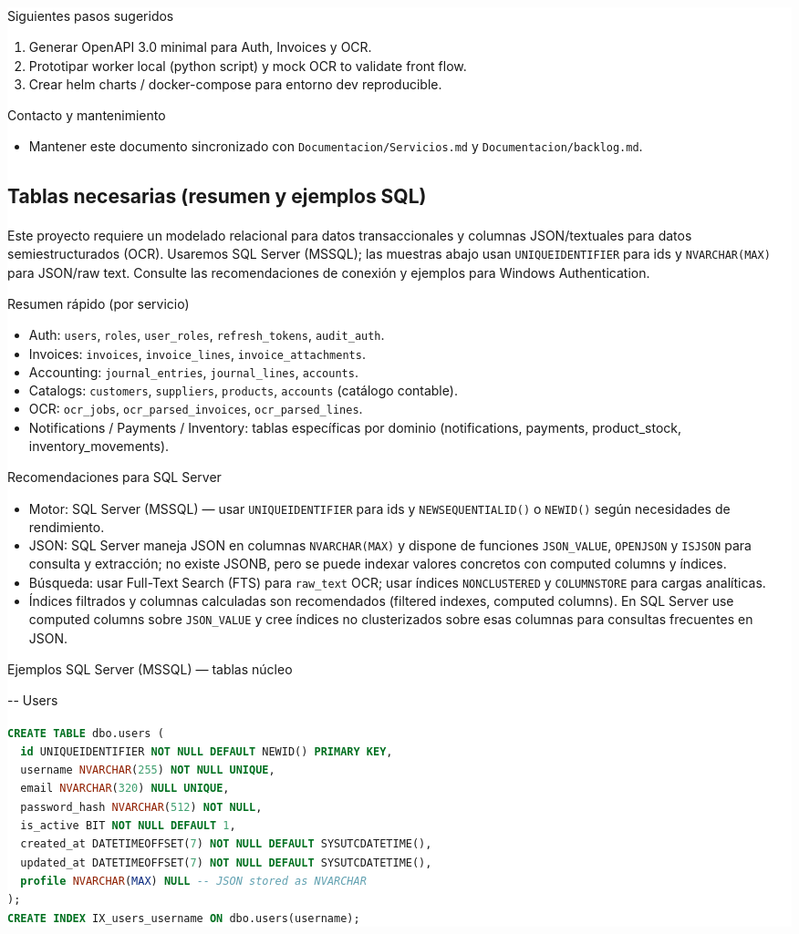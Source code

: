Siguientes pasos sugeridos

1. Generar OpenAPI 3.0 minimal para Auth, Invoices y OCR.
2. Prototipar worker local (python script) y mock OCR to validate front flow.
3. Crear helm charts / docker-compose para entorno dev reproducible.

Contacto y mantenimiento

- Mantener este documento sincronizado con `Documentacion/Servicios.md` y `Documentacion/backlog.md`.

## Tablas necesarias (resumen y ejemplos SQL)

Este proyecto requiere un modelado relacional para datos transaccionales y columnas JSON/textuales para datos semiestructurados (OCR). Usaremos SQL Server (MSSQL); las muestras abajo usan `UNIQUEIDENTIFIER` para ids y `NVARCHAR(MAX)` para JSON/raw text. Consulte las recomendaciones de conexión y ejemplos para Windows Authentication.

Resumen rápido (por servicio)

- Auth: `users`, `roles`, `user_roles`, `refresh_tokens`, `audit_auth`.
- Invoices: `invoices`, `invoice_lines`, `invoice_attachments`.
- Accounting: `journal_entries`, `journal_lines`, `accounts`.
- Catalogs: `customers`, `suppliers`, `products`, `accounts` (catálogo contable).
- OCR: `ocr_jobs`, `ocr_parsed_invoices`, `ocr_parsed_lines`.
- Notifications / Payments / Inventory: tablas específicas por dominio (notifications, payments, product_stock, inventory_movements).

Recomendaciones para SQL Server

- Motor: SQL Server (MSSQL) — usar `UNIQUEIDENTIFIER` para ids y `NEWSEQUENTIALID()` o `NEWID()` según necesidades de rendimiento.
- JSON: SQL Server maneja JSON en columnas `NVARCHAR(MAX)` y dispone de funciones `JSON_VALUE`, `OPENJSON` y `ISJSON` para consulta y extracción; no existe JSONB, pero se puede indexar valores concretos con computed columns y índices.
- Búsqueda: usar Full-Text Search (FTS) para `raw_text` OCR; usar índices `NONCLUSTERED` y `COLUMNSTORE` para cargas analíticas.
- Índices filtrados y columnas calculadas son recomendados (filtered indexes, computed columns). En SQL Server use computed columns sobre `JSON_VALUE` y cree índices no clusterizados sobre esas columnas para consultas frecuentes en JSON.

Ejemplos SQL Server (MSSQL) — tablas núcleo

-- Users

```sql
CREATE TABLE dbo.users (
  id UNIQUEIDENTIFIER NOT NULL DEFAULT NEWID() PRIMARY KEY,
  username NVARCHAR(255) NOT NULL UNIQUE,
  email NVARCHAR(320) NULL UNIQUE,
  password_hash NVARCHAR(512) NOT NULL,
  is_active BIT NOT NULL DEFAULT 1,
  created_at DATETIMEOFFSET(7) NOT NULL DEFAULT SYSUTCDATETIME(),
  updated_at DATETIMEOFFSET(7) NOT NULL DEFAULT SYSUTCDATETIME(),
  profile NVARCHAR(MAX) NULL -- JSON stored as NVARCHAR
);
CREATE INDEX IX_users_username ON dbo.users(username);
```
